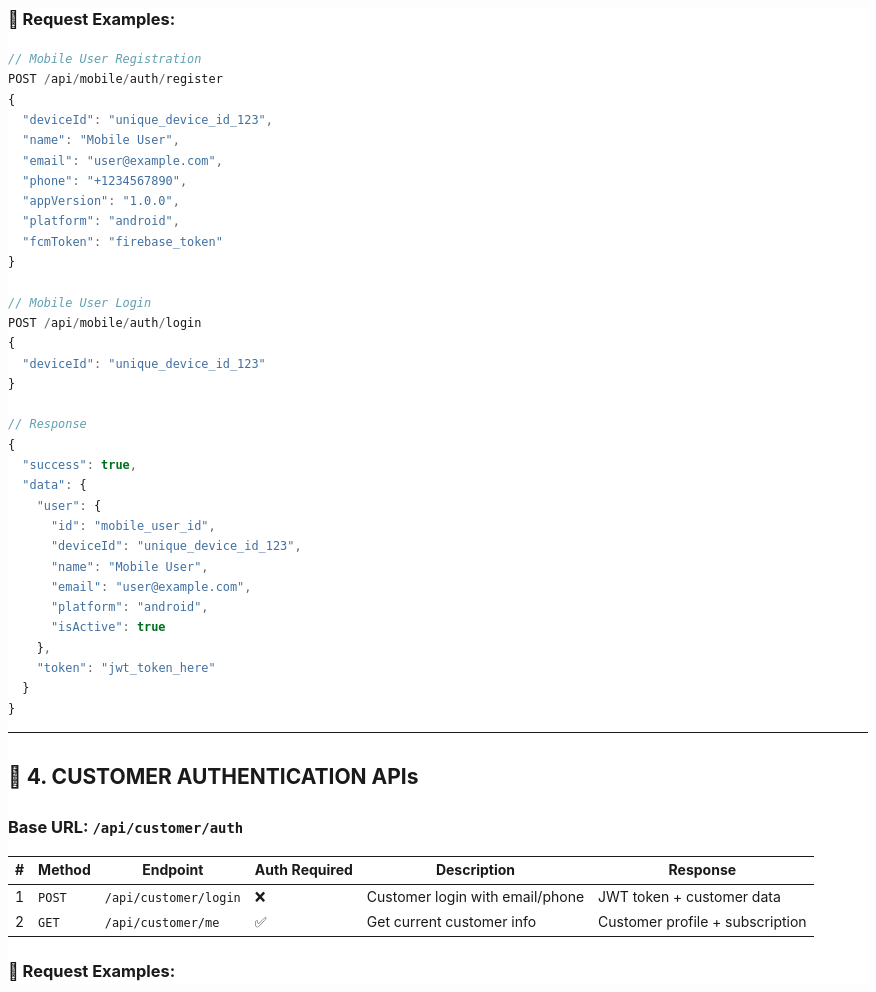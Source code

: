 ### **📝 Request Examples:**

```javascript
// Mobile User Registration
POST /api/mobile/auth/register
{
  "deviceId": "unique_device_id_123",
  "name": "Mobile User",
  "email": "user@example.com",
  "phone": "+1234567890",
  "appVersion": "1.0.0",
  "platform": "android",
  "fcmToken": "firebase_token"
}

// Mobile User Login
POST /api/mobile/auth/login
{
  "deviceId": "unique_device_id_123"
}

// Response
{
  "success": true,
  "data": {
    "user": {
      "id": "mobile_user_id",
      "deviceId": "unique_device_id_123",
      "name": "Mobile User",
      "email": "user@example.com",
      "platform": "android",
      "isActive": true
    },
    "token": "jwt_token_here"
  }
}
```

---

## 👤 **4. CUSTOMER AUTHENTICATION APIs**

### **Base URL:** `/api/customer/auth`

| # | Method | Endpoint | Auth Required | Description | Response |
|---|--------|----------|---------------|-------------|----------|
| 1 | `POST` | `/api/customer/login` | ❌ | Customer login with email/phone | JWT token + customer data |
| 2 | `GET` | `/api/customer/me` | ✅ | Get current customer info | Customer profile + subscription |

### **📝 Request Examples:**
